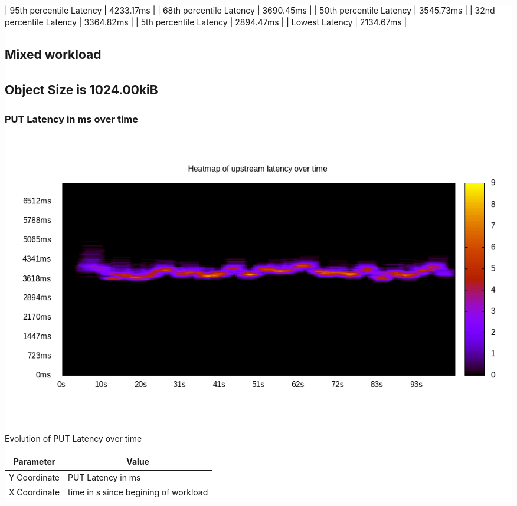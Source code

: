 | 95th percentile Latency | 4233.17ms |
| 68th percentile Latency | 3690.45ms |
| 50th percentile Latency | 3545.73ms |
| 32nd percentile Latency | 3364.82ms |
| 5th percentile Latency | 2894.47ms |
| Lowest Latency | 2134.67ms |


## Mixed workload




## Object Size is 1024.00kiB



### PUT Latency in ms over time

![over-time-heatmap-Latency-mixed-nClients=512-objectSize=1048576](evileye/over-time-heatmap-Latency-mixed-nClients=512-objectSize=1048576-up.png)

Evolution of PUT Latency over time

| Parameter | Value |
| --- | --- |
| Y Coordinate | PUT Latency in ms |
| X Coordinate | time in s since begining of workload |
